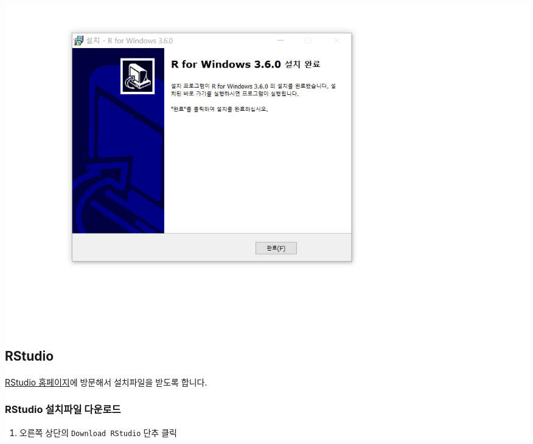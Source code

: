   <img src="HowToInstall/RI09.png" width=80%>


## RStudio ##

[RStudio 홈페이지](<https://www.rstudio.com>)에 방문해서 설치파일을 받도록 합니다.

### RStudio 설치파일 다운로드 ###

1. 오른쪽 상단의 `Download RStudio` 단추 클릭
